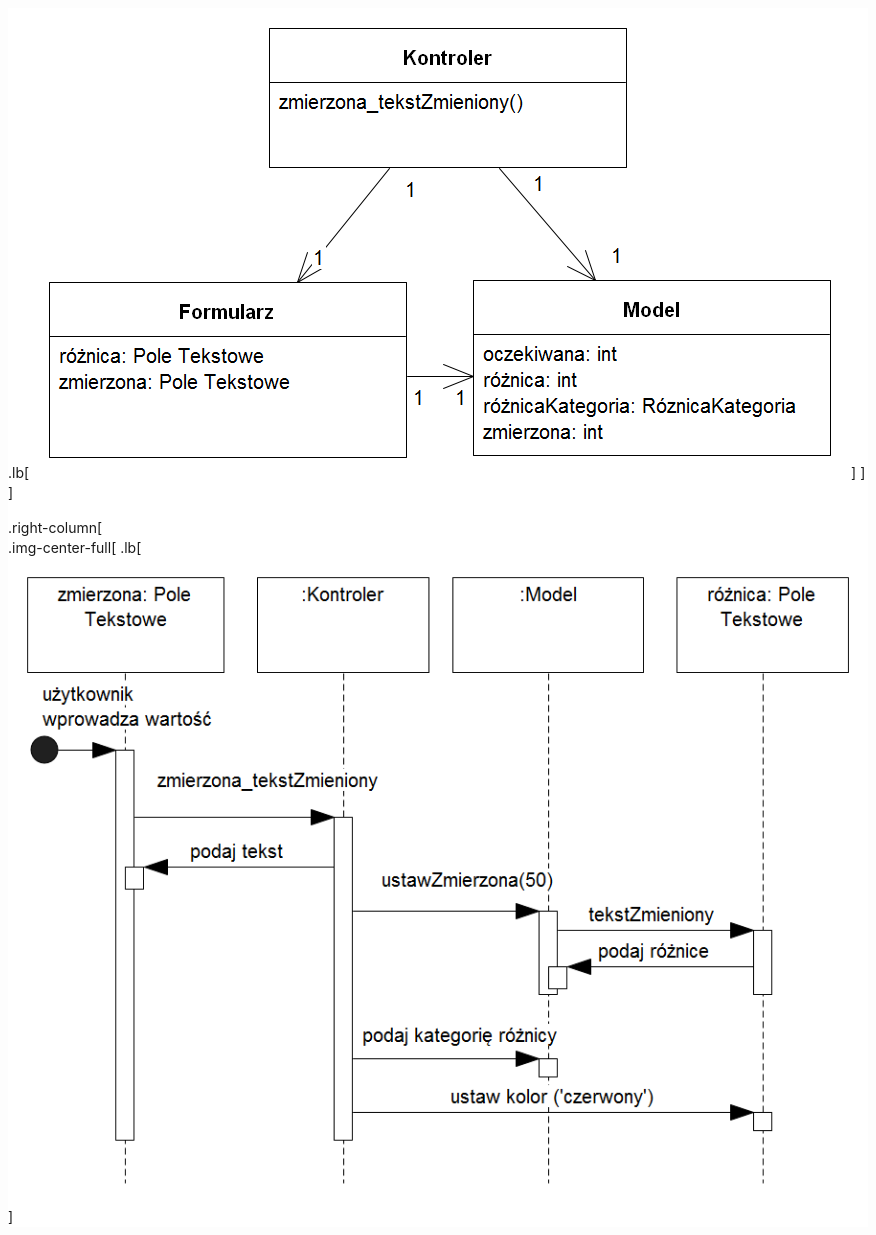   .lb[![Kontroler zarzązający klasy](img/mvc-supervising-classes.png)]
  ]
]

.right-column[  
  .img-center-full[
  .lb[![Kontroler zarzązający diagram sekwencji](img/mvc-supervising-sequence.png)]